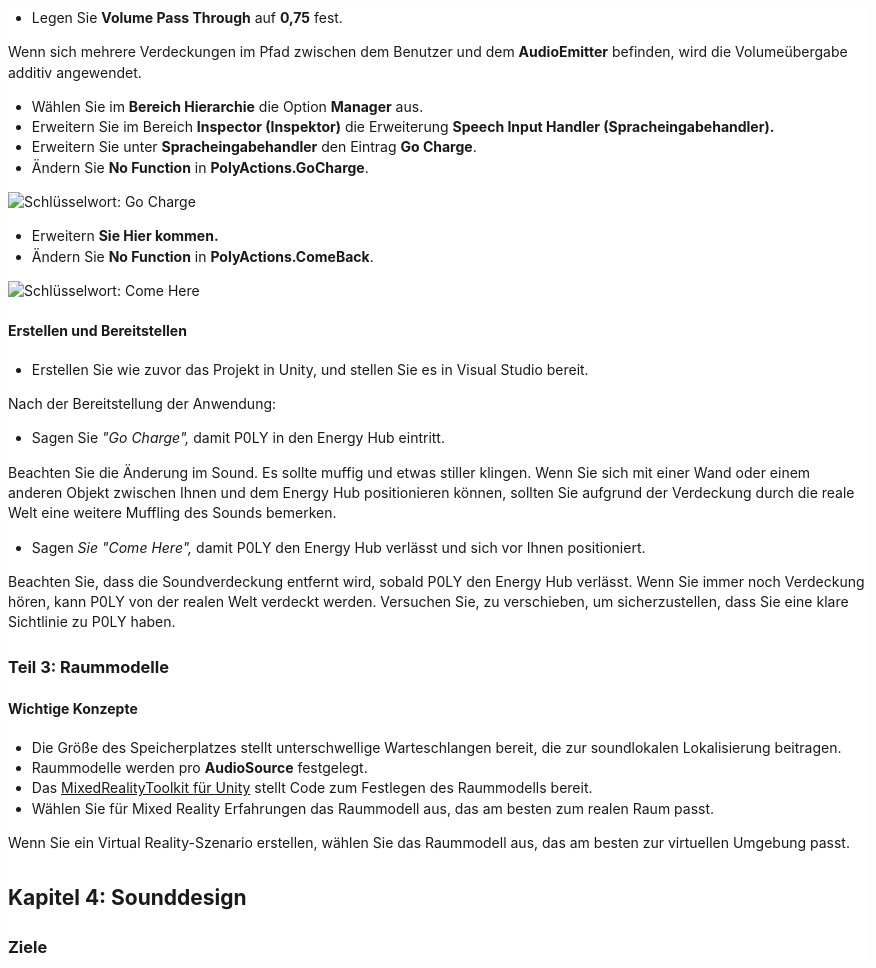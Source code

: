 * Legen Sie **Volume Pass Through** auf **0,75** fest.

Wenn sich mehrere Verdeckungen im Pfad zwischen dem Benutzer und dem **AudioEmitter** befinden, wird die Volumeübergabe additiv angewendet.

* Wählen Sie im **Bereich Hierarchie** die Option **Manager** aus.
* Erweitern Sie im Bereich **Inspector (Inspektor)** die Erweiterung **Speech Input Handler (Spracheingabehandler).**
* Erweitern Sie unter **Spracheingabehandler** den Eintrag **Go Charge**.
* Ändern Sie **No Function** in **PolyActions.GoCharge**.

![Schlüsselwort: Go Charge](images/gocharge.png)

* Erweitern **Sie Hier kommen.**
* Ändern Sie **No Function** in **PolyActions.ComeBack**.

![Schlüsselwort: Come Here](images/comehere.png)

#### <a name="build-and-deploy"></a>Erstellen und Bereitstellen

* Erstellen Sie wie zuvor das Projekt in Unity, und stellen Sie es in Visual Studio bereit.

Nach der Bereitstellung der Anwendung:

* Sagen Sie *"Go Charge",* damit P0LY in den Energy Hub eintritt.

Beachten Sie die Änderung im Sound. Es sollte muffig und etwas stiller klingen. Wenn Sie sich mit einer Wand oder einem anderen Objekt zwischen Ihnen und dem Energy Hub positionieren können, sollten Sie aufgrund der Verdeckung durch die reale Welt eine weitere Muffling des Sounds bemerken.

* Sagen *Sie "Come Here",* damit P0LY den Energy Hub verlässt und sich vor Ihnen positioniert.

Beachten Sie, dass die Soundverdeckung entfernt wird, sobald P0LY den Energy Hub verlässt. Wenn Sie immer noch Verdeckung hören, kann P0LY von der realen Welt verdeckt werden. Versuchen Sie, zu verschieben, um sicherzustellen, dass Sie eine klare Sichtlinie zu P0LY haben.

### <a name="part-3---room-models"></a>Teil 3: Raummodelle

#### <a name="key-concepts"></a>Wichtige Konzepte

* Die Größe des Speicherplatzes stellt unterschwellige Warteschlangen bereit, die zur soundlokalen Lokalisierung beitragen.
* Raummodelle werden pro **AudioSource** festgelegt.
* Das [MixedRealityToolkit für Unity](https://github.com/Microsoft/MixedRealityToolkit-Unity) stellt Code zum Festlegen des Raummodells bereit.
* Wählen Sie für Mixed Reality Erfahrungen das Raummodell aus, das am besten zum realen Raum passt.

Wenn Sie ein Virtual Reality-Szenario erstellen, wählen Sie das Raummodell aus, das am besten zur virtuellen Umgebung passt.

## <a name="chapter-4---sound-design"></a>Kapitel 4: Sounddesign

### <a name="objectives"></a>Ziele
